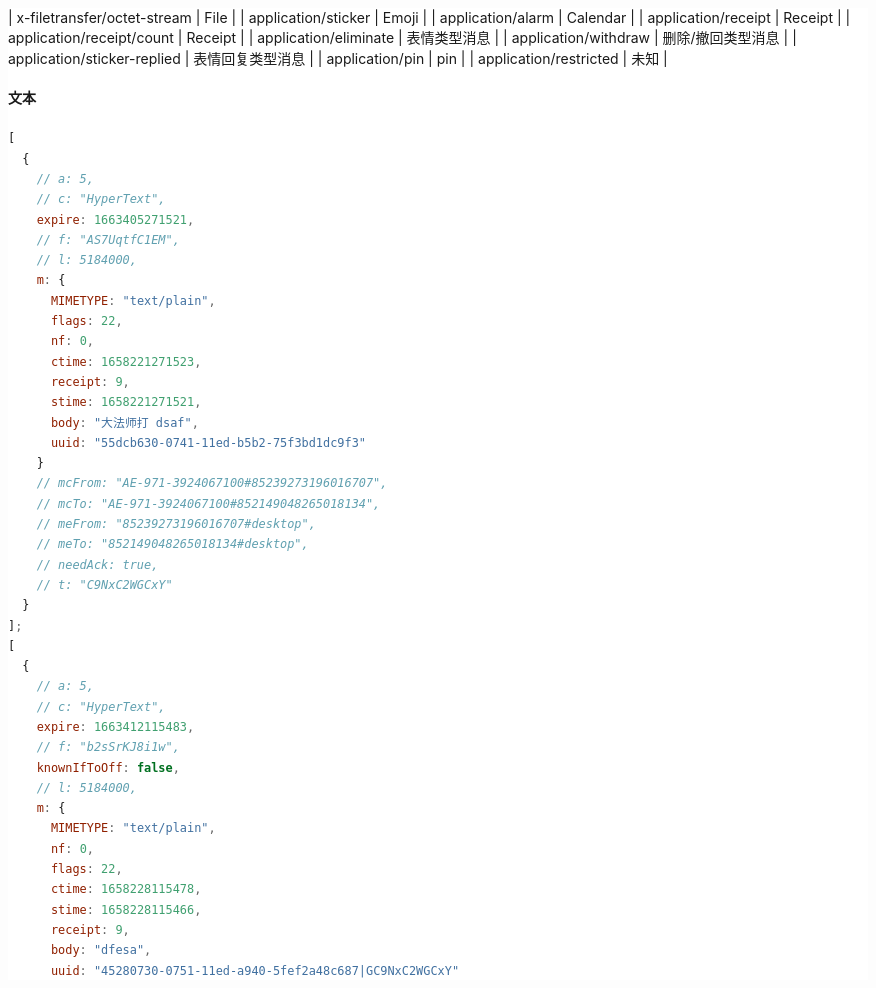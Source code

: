 | x-filetransfer/octet-stream | File              |
| application/sticker         | Emoji             |
| application/alarm           | Calendar          |
| application/receipt         | Receipt           |
| application/receipt/count   | Receipt           |
| application/eliminate       | 表情类型消息      |
| application/withdraw        | 删除/撤回类型消息 |
| application/sticker-replied | 表情回复类型消息  |
| application/pin             | pin               |
| application/restricted      | 未知              |



#### **文本**

```js
[
  {
    // a: 5,
    // c: "HyperText",
    expire: 1663405271521,
    // f: "AS7UqtfC1EM",
    // l: 5184000,
    m: {
      MIMETYPE: "text/plain",
      flags: 22,
      nf: 0,
      ctime: 1658221271523,
      receipt: 9,
      stime: 1658221271521,
      body: "大法师打 dsaf",
      uuid: "55dcb630-0741-11ed-b5b2-75f3bd1dc9f3"
    }
    // mcFrom: "AE-971-3924067100#85239273196016707",
    // mcTo: "AE-971-3924067100#852149048265018134",
    // meFrom: "85239273196016707#desktop",
    // meTo: "852149048265018134#desktop",
    // needAck: true,
    // t: "C9NxC2WGCxY"
  }
];
[
  {
    // a: 5,
    // c: "HyperText",
    expire: 1663412115483,
    // f: "b2sSrKJ8i1w",
    knownIfToOff: false,
    // l: 5184000,
    m: {
      MIMETYPE: "text/plain",
      nf: 0,
      flags: 22,
      ctime: 1658228115478,
      stime: 1658228115466,
      receipt: 9,
      body: "dfesa",
      uuid: "45280730-0751-11ed-a940-5fef2a48c687|GC9NxC2WGCxY"
```